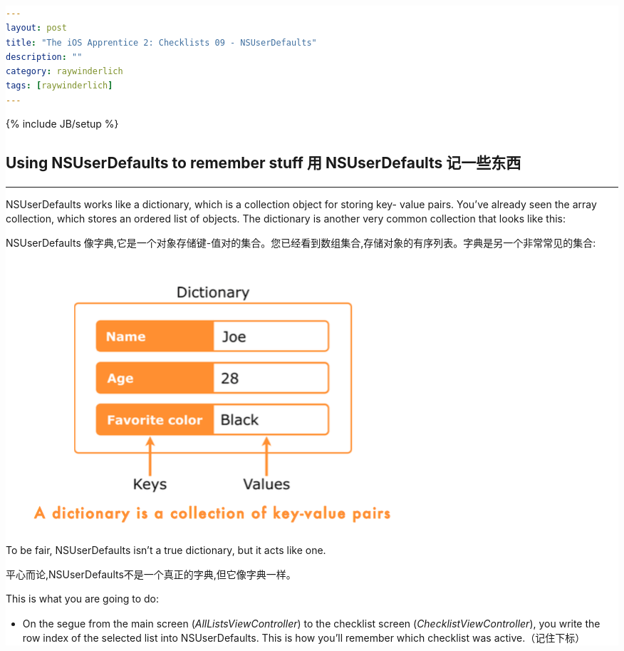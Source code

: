 ```yaml
---
layout: post
title: "The iOS Apprentice 2: Checklists 09 - NSUserDefaults"
description: ""
category: raywinderlich
tags: [raywinderlich]
---
```

{% include JB/setup %}

## Using NSUserDefaults to remember stuff 用 NSUserDefaults 记一些东西
---

NSUserDefaults works like a dictionary, which is a collection object for storing key- value pairs. You’ve already seen the array collection, which stores an ordered list of objects. The dictionary is another very common collection that looks like this:

NSUserDefaults 像字典,它是一个对象存储键-值对的集合。您已经看到数组集合,存储对象的有序列表。字典是另一个非常常见的集合:

![9-1](/assets/images/The_iOS_Apprentice/Checklists/9-1.png)


To be fair, NSUserDefaults isn’t a true dictionary, but it acts like one.

平心而论,NSUserDefaults不是一个真正的字典,但它像字典一样。


This is what you are going to do:

* On the segue from the main screen (*AllListsViewController*) to the checklist screen (*ChecklistViewController*), you write the row index of the selected list into NSUserDefaults. This is how you’ll remember which checklist was active.（记住下标）
